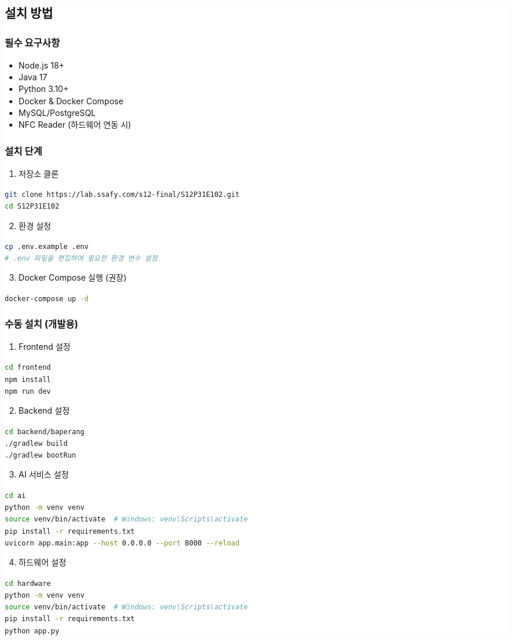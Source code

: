 ## 설치 방법

### 필수 요구사항
- Node.js 18+
- Java 17
- Python 3.10+
- Docker & Docker Compose
- MySQL/PostgreSQL
- NFC Reader (하드웨어 연동 시)

### 설치 단계

1. 저장소 클론
```bash
git clone https://lab.ssafy.com/s12-final/S12P31E102.git
cd S12P31E102
```

2. 환경 설정
```bash
cp .env.example .env
# .env 파일을 편집하여 필요한 환경 변수 설정
```

3. Docker Compose 실행 (권장)
```bash
docker-compose up -d
```

### 수동 설치 (개발용)

1. Frontend 설정
```bash
cd frontend
npm install
npm run dev
```

2. Backend 설정
```bash
cd backend/baperang
./gradlew build
./gradlew bootRun
```

3. AI 서비스 설정
```bash
cd ai
python -m venv venv
source venv/bin/activate  # Windows: venv\Scripts\activate
pip install -r requirements.txt
uvicorn app.main:app --host 0.0.0.0 --port 8000 --reload
```

4. 하드웨어 설정
```bash
cd hardware
python -m venv venv
source venv/bin/activate  # Windows: venv\Scripts\activate
pip install -r requirements.txt
python app.py
```
